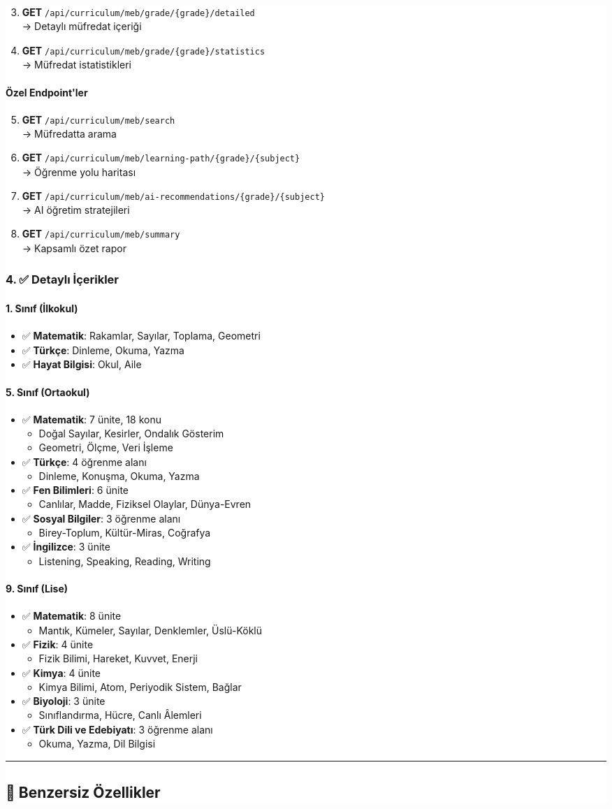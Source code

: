 3. **GET** `/api/curriculum/meb/grade/{grade}/detailed`  
   → Detaylı müfredat içeriği

4. **GET** `/api/curriculum/meb/grade/{grade}/statistics`  
   → Müfredat istatistikleri

#### Özel Endpoint'ler
5. **GET** `/api/curriculum/meb/search`  
   → Müfredatta arama

6. **GET** `/api/curriculum/meb/learning-path/{grade}/{subject}`  
   → Öğrenme yolu haritası

7. **GET** `/api/curriculum/meb/ai-recommendations/{grade}/{subject}`  
   → AI öğretim stratejileri

8. **GET** `/api/curriculum/meb/summary`  
   → Kapsamlı özet rapor

### 4. ✅ Detaylı İçerikler

#### 1. Sınıf (İlkokul)
- ✅ **Matematik**: Rakamlar, Sayılar, Toplama, Geometri
- ✅ **Türkçe**: Dinleme, Okuma, Yazma
- ✅ **Hayat Bilgisi**: Okul, Aile

#### 5. Sınıf (Ortaokul)
- ✅ **Matematik**: 7 ünite, 18 konu
  - Doğal Sayılar, Kesirler, Ondalık Gösterim
  - Geometri, Ölçme, Veri İşleme
- ✅ **Türkçe**: 4 öğrenme alanı
  - Dinleme, Konuşma, Okuma, Yazma
- ✅ **Fen Bilimleri**: 6 ünite
  - Canlılar, Madde, Fiziksel Olaylar, Dünya-Evren
- ✅ **Sosyal Bilgiler**: 3 öğrenme alanı
  - Birey-Toplum, Kültür-Miras, Coğrafya
- ✅ **İngilizce**: 3 ünite
  - Listening, Speaking, Reading, Writing

#### 9. Sınıf (Lise)
- ✅ **Matematik**: 8 ünite
  - Mantık, Kümeler, Sayılar, Denklemler, Üslü-Köklü
- ✅ **Fizik**: 4 ünite
  - Fizik Bilimi, Hareket, Kuvvet, Enerji
- ✅ **Kimya**: 4 ünite
  - Kimya Bilimi, Atom, Periyodik Sistem, Bağlar
- ✅ **Biyoloji**: 3 ünite
  - Sınıflandırma, Hücre, Canlı Âlemleri
- ✅ **Türk Dili ve Edebiyatı**: 3 öğrenme alanı
  - Okuma, Yazma, Dil Bilgisi

---

## 🌟 Benzersiz Özellikler
